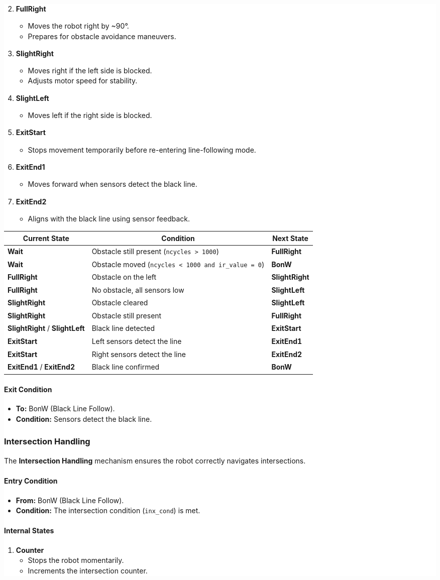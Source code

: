 2. **FullRight**  
   - Moves the robot right by ~90°.  
   - Prepares for obstacle avoidance maneuvers.  

3. **SlightRight**  
   - Moves right if the left side is blocked.  
   - Adjusts motor speed for stability.  

4. **SlightLeft**  
   - Moves left if the right side is blocked.  

5. **ExitStart**  
   - Stops movement temporarily before re-entering line-following mode.  

6. **ExitEnd1**  
   - Moves forward when sensors detect the black line.  

7. **ExitEnd2**  
   - Aligns with the black line using sensor feedback.

| **Current State** | **Condition** | **Next State** |
|------------------|--------------|--------------|
| **Wait** | Obstacle still present (`ncycles > 1000`) | **FullRight** |
| **Wait** | Obstacle moved (`ncycles < 1000 and ir_value = 0`) | **BonW** |
| **FullRight** | Obstacle on the left | **SlightRight** |
| **FullRight** | No obstacle, all sensors low | **SlightLeft** |
| **SlightRight** | Obstacle cleared | **SlightLeft** |
| **SlightRight** | Obstacle still present | **FullRight** |
| **SlightRight** / **SlightLeft** | Black line detected | **ExitStart** |
| **ExitStart** | Left sensors detect the line | **ExitEnd1** |
| **ExitStart** | Right sensors detect the line | **ExitEnd2** |
| **ExitEnd1** / **ExitEnd2** | Black line confirmed | **BonW** |

#### **Exit Condition**  
- **To:** BonW (Black Line Follow).  
- **Condition:** Sensors detect the black line.  

### **Intersection Handling**  
The **Intersection Handling** mechanism ensures the robot correctly navigates intersections.  

#### **Entry Condition**  
- **From:** BonW (Black Line Follow).  
- **Condition:** The intersection condition (`inx_cond`) is met.  

#### **Internal States**  
1. **Counter**  
   - Stops the robot momentarily.  
   - Increments the intersection counter.  

